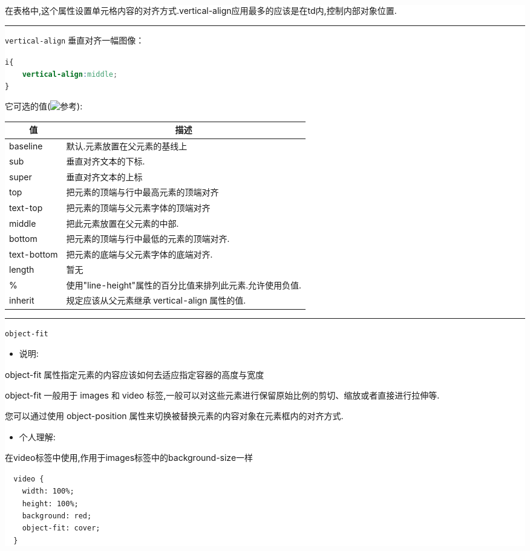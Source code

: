 

在表格中,这个属性设置单元格内容的对齐方式.vertical-align应用最多的应该是在td内,控制内部对象位置.

---

`vertical-align`
垂直对齐一幅图像：

```css
i{
    vertical-align:middle;
}
```

它可选的值(![参考](https://www.w3school.com.cn/cssref/pr_pos_vertical-align.asp)):

| 值 | 描述 |
| --------- | --------- |
| baseline | 默认.元素放置在父元素的基线上 |
| sub |	垂直对齐文本的下标. |
| super | 垂直对齐文本的上标 |
| top |	把元素的顶端与行中最高元素的顶端对齐 |
| text-top | 把元素的顶端与父元素字体的顶端对齐 |
| middle | 把此元素放置在父元素的中部. |
| bottom | 把元素的顶端与行中最低的元素的顶端对齐. |
| text-bottom |	把元素的底端与父元素字体的底端对齐. |
| length | 暂无 |
| %  | 使用"line-height"属性的百分比值来排列此元素.允许使用负值. |
| inherit |	规定应该从父元素继承 vertical-align 属性的值. |

---
`object-fit`

* 说明:

object-fit 属性指定元素的内容应该如何去适应指定容器的高度与宽度

object-fit 一般用于 images 和 video 标签,一般可以对这些元素进行保留原始比例的剪切、缩放或者直接进行拉伸等.

您可以通过使用 object-position 属性来切换被替换元素的内容对象在元素框内的对齐方式.

- 个人理解:

在video标签中使用,作用于images标签中的background-size一样
```less
  video {
    width: 100%;
    height: 100%;
    background: red;
    object-fit: cover;
  }
```
